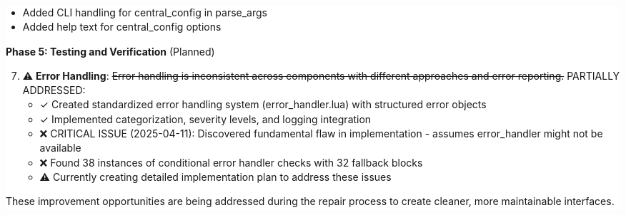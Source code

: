    - Added CLI handling for central_config in parse_args
   - Added help text for central_config options
   
   **Phase 5: Testing and Verification** (Planned)

7. ⚠️ **Error Handling**: ~~Error handling is inconsistent across components with different approaches and error reporting.~~ PARTIALLY ADDRESSED:
   - ✓ Created standardized error handling system (error_handler.lua) with structured error objects
   - ✓ Implemented categorization, severity levels, and logging integration
   - ❌ CRITICAL ISSUE (2025-04-11): Discovered fundamental flaw in implementation - assumes error_handler might not be available
   - ❌ Found 38 instances of conditional error handler checks with 32 fallback blocks
   - ⚠️ Currently creating detailed implementation plan to address these issues

These improvement opportunities are being addressed during the repair process to create cleaner, more maintainable interfaces.